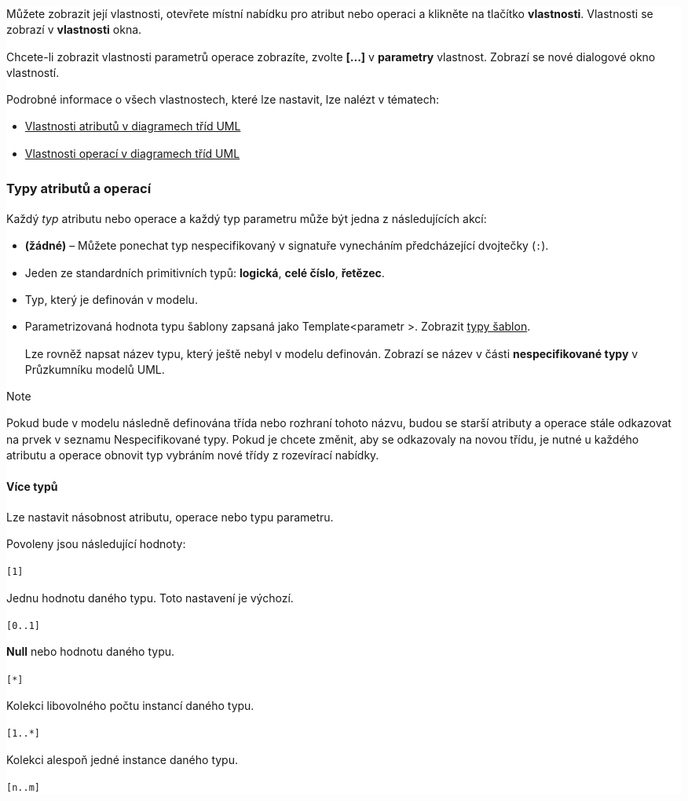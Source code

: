  Můžete zobrazit její vlastnosti, otevřete místní nabídku pro atribut nebo operaci a klikněte na tlačítko **vlastnosti**. Vlastnosti se zobrazí v **vlastnosti** okna.  
  
 Chcete-li zobrazit vlastnosti parametrů operace zobrazíte, zvolte <strong>[...]</strong> v **parametry** vlastnost. Zobrazí se nové dialogové okno vlastností.  
  
 Podrobné informace o všech vlastnostech, které lze nastavit, lze nalézt v tématech:  
  
-   [Vlastnosti atributů v diagramech tříd UML](../modeling/properties-of-attributes-on-uml-class-diagrams.md)  
  
-   [Vlastnosti operací v diagramech tříd UML](../modeling/properties-of-operations-on-uml-class-diagrams.md)  
  
### <a name="types-of-attributes-and-operations"></a>Typy atributů a operací  
 Každý *typ* atributu nebo operace a každý typ parametru může být jedna z následujících akcí:  
  
- **(žádné)**  – Můžete ponechat typ nespecifikovaný v signatuře vynecháním předcházející dvojtečky (`:`).  
  
- Jeden ze standardních primitivních typů: **logická**, **celé číslo**, **řetězec**.  
  
- Typ, který je definován v modelu.  
  
- Parametrizovaná hodnota typu šablony zapsaná jako Template\<parametr >. Zobrazit [typy šablon](#Templates).  
  
  Lze rovněž napsat název typu, který ještě nebyl v modelu definován. Zobrazí se název v části **nespecifikované typy** v Průzkumníku modelů UML.  
  
> [!NOTE]
>  Pokud bude v modelu následně definována třída nebo rozhraní tohoto názvu, budou se starší atributy a operace stále odkazovat na prvek v seznamu Nespecifikované typy. Pokud je chcete změnit, aby se odkazovaly na novou třídu, je nutné u každého atributu a operace obnovit typ vybráním nové třídy z rozevírací nabídky.  
  
#### <a name="multiple-types"></a>Více typů  
 Lze nastavit násobnost atributu, operace nebo typu parametru.  
  
 Povoleny jsou následující hodnoty:  
  
 `[1]`  
  
 Jednu hodnotu daného typu. Toto nastavení je výchozí.  
  
 `[0..1]`  
  
 **Null** nebo hodnotu daného typu.  
  
 `[*]`  
  
 Kolekci libovolného počtu instancí daného typu.  
  
 `[1..*]`  
  
 Kolekci alespoň jedné instance daného typu.  
  
 `[n..m]`  
  